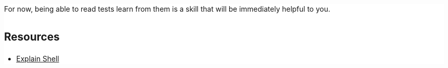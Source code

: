 For now, being able to read tests learn from them is a skill that will be
immediately helpful to you.


## Resources

- [Explain Shell][explainshell]

[scientific method]: https://en.wikipedia.org/wiki/Scientific_method
[test-driven development]: https://en.wikipedia.org/wiki/Test-driven_development
[rspec]: https://rspec.info/
[Ruby]: https://www.ruby-lang.org/en/
[explainshell]: https://explainshell.com/
[cd]: https://explainshell.com/explain?cmd=cd
